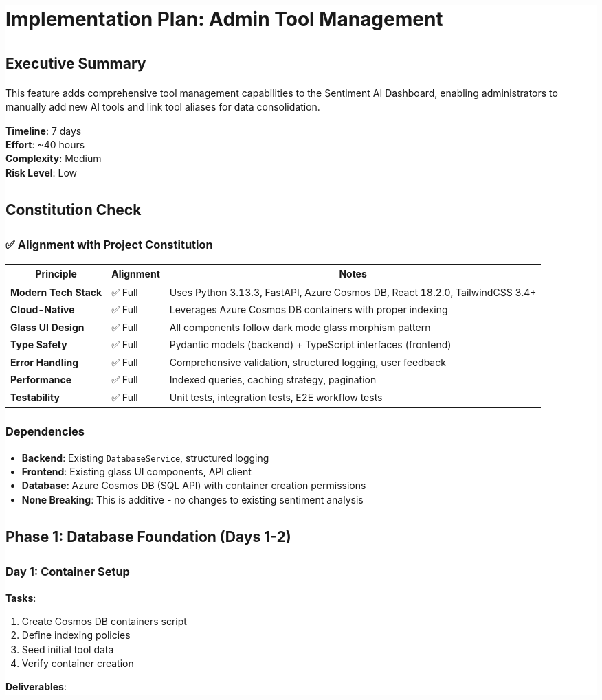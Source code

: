 # Implementation Plan: Admin Tool Management

## Executive Summary

This feature adds comprehensive tool management capabilities to the Sentiment AI Dashboard, enabling administrators to manually add new AI tools and link tool aliases for data consolidation.

**Timeline**: 7 days  
**Effort**: ~40 hours  
**Complexity**: Medium  
**Risk Level**: Low

## Constitution Check

### ✅ Alignment with Project Constitution

| Principle | Alignment | Notes |
|-----------|-----------|-------|
| **Modern Tech Stack** | ✅ Full | Uses Python 3.13.3, FastAPI, Azure Cosmos DB, React 18.2.0, TailwindCSS 3.4+ |
| **Cloud-Native** | ✅ Full | Leverages Azure Cosmos DB containers with proper indexing |
| **Glass UI Design** | ✅ Full | All components follow dark mode glass morphism pattern |
| **Type Safety** | ✅ Full | Pydantic models (backend) + TypeScript interfaces (frontend) |
| **Error Handling** | ✅ Full | Comprehensive validation, structured logging, user feedback |
| **Performance** | ✅ Full | Indexed queries, caching strategy, pagination |
| **Testability** | ✅ Full | Unit tests, integration tests, E2E workflow tests |

### Dependencies

- **Backend**: Existing `DatabaseService`, structured logging
- **Frontend**: Existing glass UI components, API client
- **Database**: Azure Cosmos DB (SQL API) with container creation permissions
- **None Breaking**: This is additive - no changes to existing sentiment analysis

## Phase 1: Database Foundation (Days 1-2)

### Day 1: Container Setup

**Tasks**:

1. Create Cosmos DB containers script
2. Define indexing policies
3. Seed initial tool data
4. Verify container creation

**Deliverables**:
